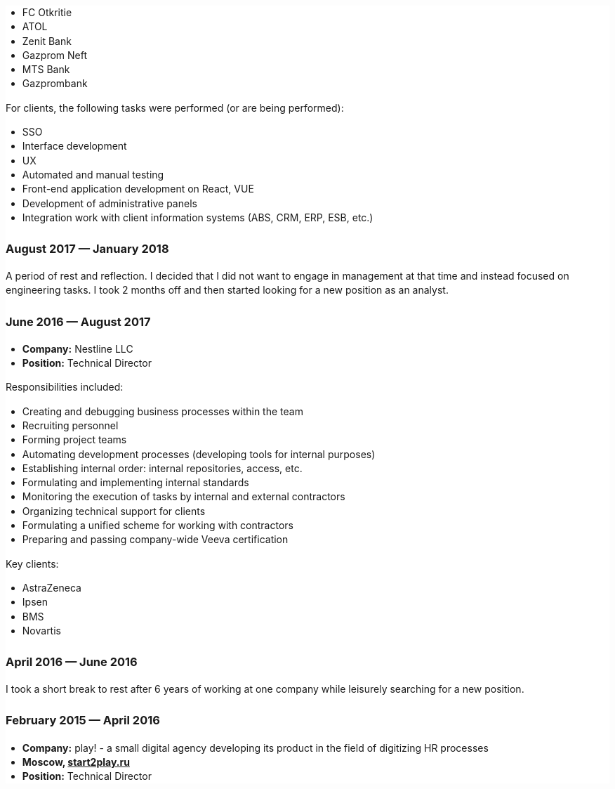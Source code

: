 - FC Otkritie
- ATOL
- Zenit Bank
- Gazprom Neft
- MTS Bank
- Gazprombank

For clients, the following tasks were performed (or are being performed):
- SSO
- Interface development
- UX
- Automated and manual testing
- Front-end application development on React, VUE
- Development of administrative panels
- Integration work with client information systems (ABS, CRM, ERP, ESB, etc.)

### August 2017 — January 2018

A period of rest and reflection. I decided that I did not want to engage in management at that time and instead focused on engineering tasks. I took 2 months off and then started looking for a new position as an analyst.

### June 2016 — August 2017
- **Company:** Nestline LLC
- **Position:** Technical Director

Responsibilities included:

- Creating and debugging business processes within the team
- Recruiting personnel
- Forming project teams
- Automating development processes (developing tools for internal purposes)
- Establishing internal order: internal repositories, access, etc.
- Formulating and implementing internal standards
- Monitoring the execution of tasks by internal and external contractors
- Organizing technical support for clients
- Formulating a unified scheme for working with contractors
- Preparing and passing company-wide Veeva certification

Key clients:

- AstraZeneca
- Ipsen
- BMS
- Novartis

### April 2016 — June 2016

I took a short break to rest after 6 years of working at one company while leisurely searching for a new position.

### February 2015 — April 2016

- **Company:** play! - a small digital agency developing its product in the field of digitizing HR processes
- **Moscow, [start2play.ru](https://start2play.ru)**
- **Position:** Technical Director
